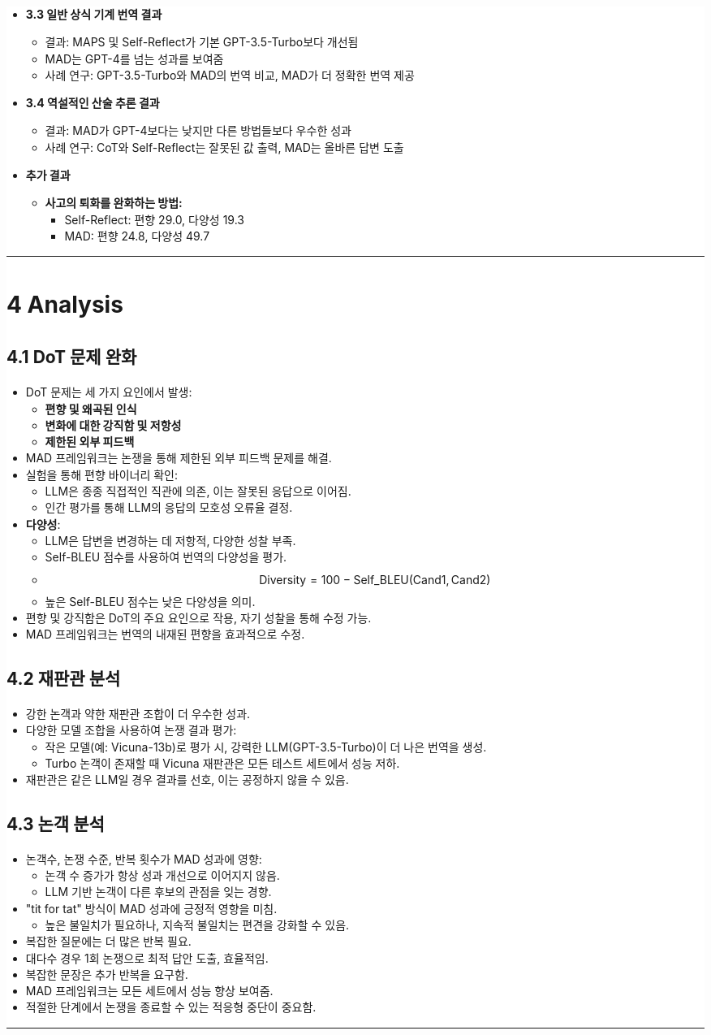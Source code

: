 - **3.3 일반 상식 기계 번역 결과**
  - 결과: MAPS 및 Self-Reflect가 기본 GPT-3.5-Turbo보다 개선됨
  - MAD는 GPT-4를 넘는 성과를 보여줌
  - 사례 연구: GPT-3.5-Turbo와 MAD의 번역 비교, MAD가 더 정확한 번역 제공

- **3.4 역설적인 산술 추론 결과**
  - 결과: MAD가 GPT-4보다는 낮지만 다른 방법들보다 우수한 성과
  - 사례 연구: CoT와 Self-Reflect는 잘못된 값 출력, MAD는 올바른 답변 도출

- **추가 결과**
  - **사고의 퇴화를 완화하는 방법:**
    - Self-Reflect: 편향 29.0, 다양성 19.3
    - MAD: 편향 24.8, 다양성 49.7

---

# 4 Analysis

## 4.1 DoT 문제 완화
- DoT 문제는 세 가지 요인에서 발생:
  - **편향 및 왜곡된 인식** 
  - **변화에 대한 강직함 및 저항성**
  - **제한된 외부 피드백**
- MAD 프레임워크는 논쟁을 통해 제한된 외부 피드백 문제를 해결.
- 실험을 통해 편향 바이너리 확인:
  - LLM은 종종 직접적인 직관에 의존, 이는 잘못된 응답으로 이어짐.
  - 인간 평가를 통해 LLM의 응답의 모호성 오류율 결정.
- **다양성**:
  - LLM은 답변을 변경하는 데 저항적, 다양한 성찰 부족.
  - Self-BLEU 점수를 사용하여 번역의 다양성을 평가.
  - $$\text{Diversity} = 100 - \text{Self_BLEU} (\text{Cand1}, \text{Cand2})$$
  - 높은 Self-BLEU 점수는 낮은 다양성을 의미.
- 편향 및 강직함은 DoT의 주요 요인으로 작용, 자기 성찰을 통해 수정 가능.
- MAD 프레임워크는 번역의 내재된 편향을 효과적으로 수정.

## 4.2 재판관 분석
- 강한 논객과 약한 재판관 조합이 더 우수한 성과.
- 다양한 모델 조합을 사용하여 논쟁 결과 평가:
  - 작은 모델(예: Vicuna-13b)로 평가 시, 강력한 LLM(GPT-3.5-Turbo)이 더 나은 번역을 생성.
  - Turbo 논객이 존재할 때 Vicuna 재판관은 모든 테스트 세트에서 성능 저하.
- 재판관은 같은 LLM일 경우 결과를 선호, 이는 공정하지 않을 수 있음.

## 4.3 논객 분석
- 논객수, 논쟁 수준, 반복 횟수가 MAD 성과에 영향:
  - 논객 수 증가가 항상 성과 개선으로 이어지지 않음.
  - LLM 기반 논객이 다른 후보의 관점을 잊는 경향.
- "tit for tat" 방식이 MAD 성과에 긍정적 영향을 미침.
  - 높은 불일치가 필요하나, 지속적 불일치는 편견을 강화할 수 있음.
- 복잡한 질문에는 더 많은 반복 필요.
- 대다수 경우 1회 논쟁으로 최적 답안 도출, 효율적임.
- 복잡한 문장은 추가 반복을 요구함.
- MAD 프레임워크는 모든 세트에서 성능 향상 보여줌.
- 적절한 단계에서 논쟁을 종료할 수 있는 적응형 중단이 중요함.

---